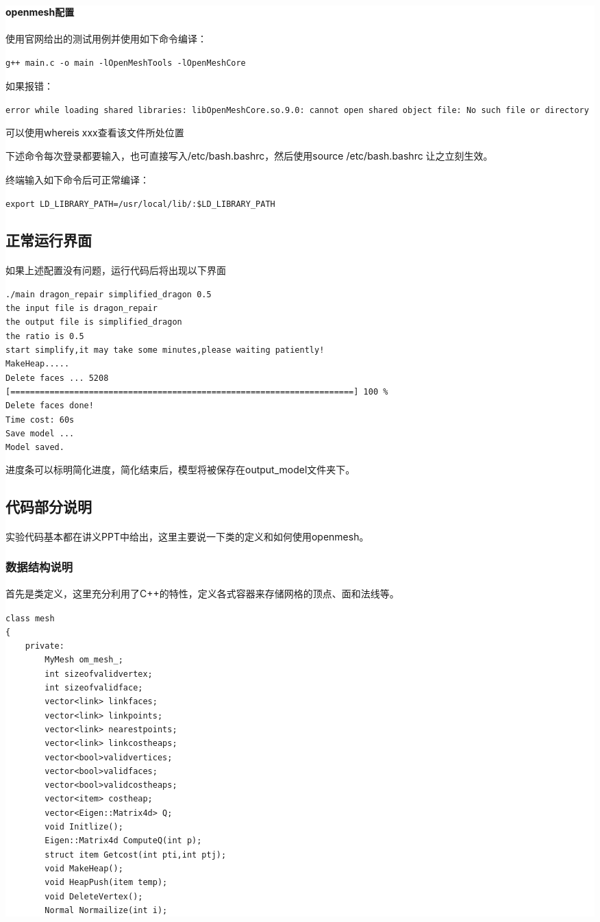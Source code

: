 #### openmesh配置
使用官网给出的测试用例并使用如下命令编译：
```
g++ main.c -o main -lOpenMeshTools -lOpenMeshCore
```
如果报错：
```
error while loading shared libraries: libOpenMeshCore.so.9.0: cannot open shared object file: No such file or directory
```
可以使用whereis xxx查看该文件所处位置

下述命令每次登录都要输入，也可直接写入/etc/bash.bashrc，然后使用source /etc/bash.bashrc 让之立刻生效。

终端输入如下命令后可正常编译：
```
export LD_LIBRARY_PATH=/usr/local/lib/:$LD_LIBRARY_PATH
```
## 正常运行界面
如果上述配置没有问题，运行代码后将出现以下界面
```
./main dragon_repair simplified_dragon 0.5
the input file is dragon_repair
the output file is simplified_dragon
the ratio is 0.5
start simplify,it may take some minutes,please waiting patiently!
MakeHeap.....
Delete faces ... 5208
[======================================================================] 100 %
Delete faces done!
Time cost: 60s
Save model ... 
Model saved.
```
进度条可以标明简化进度，简化结束后，模型将被保存在output_model文件夹下。

## 代码部分说明
实验代码基本都在讲义PPT中给出，这里主要说一下类的定义和如何使用openmesh。
### 数据结构说明
首先是类定义，这里充分利用了C++的特性，定义各式容器来存储网格的顶点、面和法线等。
```
class mesh
{
    private:
        MyMesh om_mesh_;
        int sizeofvalidvertex;
        int sizeofvalidface;  
        vector<link> linkfaces;
        vector<link> linkpoints;
        vector<link> nearestpoints;
        vector<link> linkcostheaps;
        vector<bool>validvertices;
        vector<bool>validfaces;
        vector<bool>validcostheaps;
        vector<item> costheap;
        vector<Eigen::Matrix4d> Q;        
        void Initlize();
        Eigen::Matrix4d ComputeQ(int p);
        struct item Getcost(int pti,int ptj);
        void MakeHeap();
        void HeapPush(item temp);
        void DeleteVertex();
        Normal Normailize(int i);
```